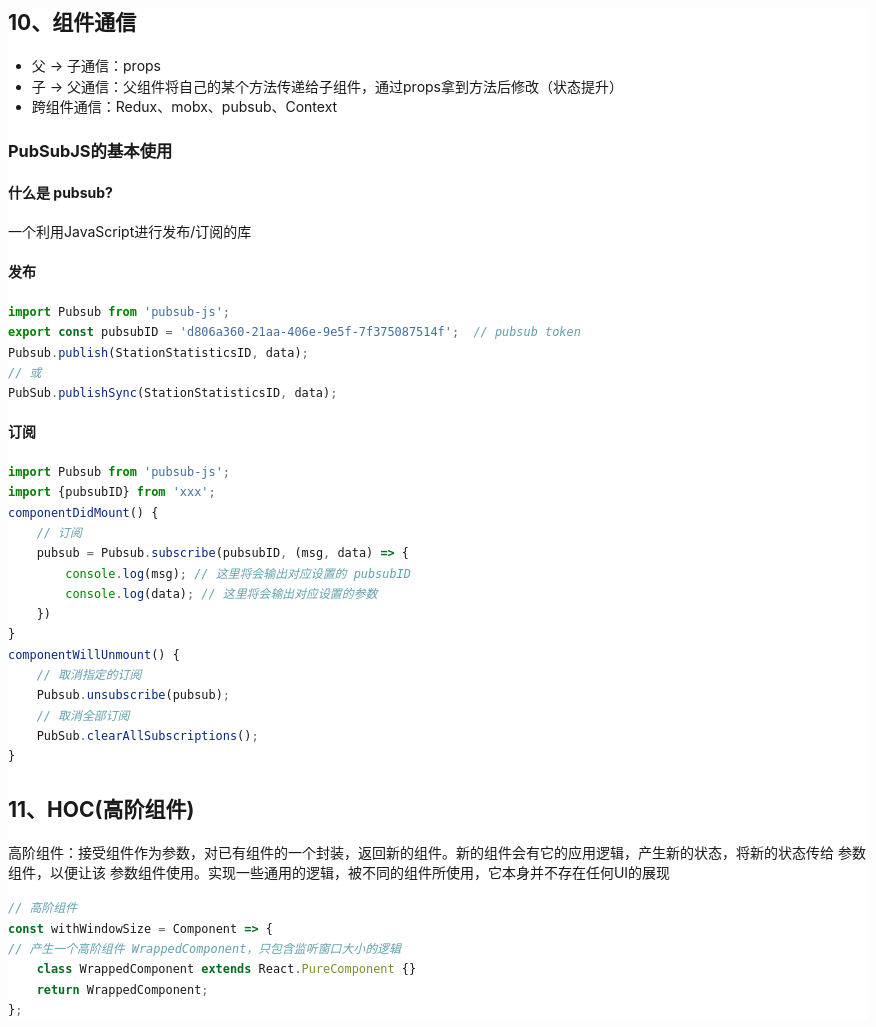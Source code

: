 ## 10、组件通信

- 父 -> 子通信：props
- 子 -> 父通信：父组件将自己的某个方法传递给子组件，通过props拿到方法后修改（状态提升）
- 跨组件通信：Redux、mobx、pubsub、Context

### PubSubJS的基本使用

#### 什么是 pubsub?

一个利用JavaScript进行发布/订阅的库

#### 发布

```javascript
import Pubsub from 'pubsub-js';
export const pubsubID = 'd806a360-21aa-406e-9e5f-7f375087514f';  // pubsub token
Pubsub.publish(StationStatisticsID, data);
// 或
PubSub.publishSync(StationStatisticsID, data);
```

#### 订阅

```javascript
import Pubsub from 'pubsub-js';
import {pubsubID} from 'xxx';
componentDidMount() {
	// 订阅
	pubsub = Pubsub.subscribe(pubsubID, (msg, data) => {
		console.log(msg); // 这里将会输出对应设置的 pubsubID
		console.log(data); // 这里将会输出对应设置的参数
	})
}
componentWillUnmount() {
	// 取消指定的订阅
	Pubsub.unsubscribe(pubsub);
	// 取消全部订阅
	PubSub.clearAllSubscriptions();
}
```

## 11、HOC(高阶组件)

高阶组件：接受组件作为参数，对已有组件的一个封装，返回新的组件。新的组件会有它的应用逻辑，产生新的状态，将新的状态传给 参数组件，以便让该 参数组件使用。实现一些通用的逻辑，被不同的组件所使用，它本身并不存在任何UI的展现

```javascript
// 高阶组件
const withWindowSize = Component => { 
// 产生一个高阶组件 WrappedComponent，只包含监听窗口大小的逻辑 
    class WrappedComponent extends React.PureComponent {}
    return WrappedComponent;
};
```
